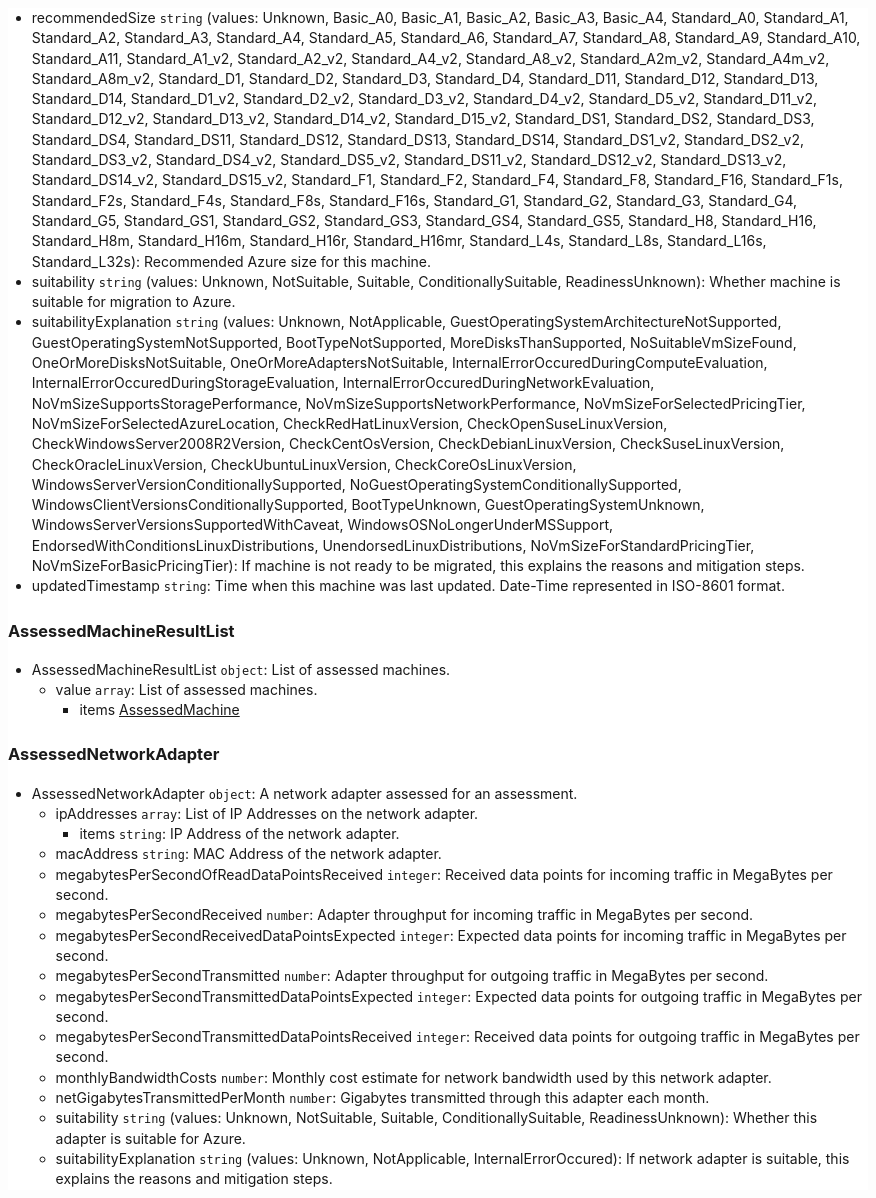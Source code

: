   * recommendedSize `string` (values: Unknown, Basic_A0, Basic_A1, Basic_A2, Basic_A3, Basic_A4, Standard_A0, Standard_A1, Standard_A2, Standard_A3, Standard_A4, Standard_A5, Standard_A6, Standard_A7, Standard_A8, Standard_A9, Standard_A10, Standard_A11, Standard_A1_v2, Standard_A2_v2, Standard_A4_v2, Standard_A8_v2, Standard_A2m_v2, Standard_A4m_v2, Standard_A8m_v2, Standard_D1, Standard_D2, Standard_D3, Standard_D4, Standard_D11, Standard_D12, Standard_D13, Standard_D14, Standard_D1_v2, Standard_D2_v2, Standard_D3_v2, Standard_D4_v2, Standard_D5_v2, Standard_D11_v2, Standard_D12_v2, Standard_D13_v2, Standard_D14_v2, Standard_D15_v2, Standard_DS1, Standard_DS2, Standard_DS3, Standard_DS4, Standard_DS11, Standard_DS12, Standard_DS13, Standard_DS14, Standard_DS1_v2, Standard_DS2_v2, Standard_DS3_v2, Standard_DS4_v2, Standard_DS5_v2, Standard_DS11_v2, Standard_DS12_v2, Standard_DS13_v2, Standard_DS14_v2, Standard_DS15_v2, Standard_F1, Standard_F2, Standard_F4, Standard_F8, Standard_F16, Standard_F1s, Standard_F2s, Standard_F4s, Standard_F8s, Standard_F16s, Standard_G1, Standard_G2, Standard_G3, Standard_G4, Standard_G5, Standard_GS1, Standard_GS2, Standard_GS3, Standard_GS4, Standard_GS5, Standard_H8, Standard_H16, Standard_H8m, Standard_H16m, Standard_H16r, Standard_H16mr, Standard_L4s, Standard_L8s, Standard_L16s, Standard_L32s): Recommended Azure size for this machine.
  * suitability `string` (values: Unknown, NotSuitable, Suitable, ConditionallySuitable, ReadinessUnknown): Whether machine is suitable for migration to Azure.
  * suitabilityExplanation `string` (values: Unknown, NotApplicable, GuestOperatingSystemArchitectureNotSupported, GuestOperatingSystemNotSupported, BootTypeNotSupported, MoreDisksThanSupported, NoSuitableVmSizeFound, OneOrMoreDisksNotSuitable, OneOrMoreAdaptersNotSuitable, InternalErrorOccuredDuringComputeEvaluation, InternalErrorOccuredDuringStorageEvaluation, InternalErrorOccuredDuringNetworkEvaluation, NoVmSizeSupportsStoragePerformance, NoVmSizeSupportsNetworkPerformance, NoVmSizeForSelectedPricingTier, NoVmSizeForSelectedAzureLocation, CheckRedHatLinuxVersion, CheckOpenSuseLinuxVersion, CheckWindowsServer2008R2Version, CheckCentOsVersion, CheckDebianLinuxVersion, CheckSuseLinuxVersion, CheckOracleLinuxVersion, CheckUbuntuLinuxVersion, CheckCoreOsLinuxVersion, WindowsServerVersionConditionallySupported, NoGuestOperatingSystemConditionallySupported, WindowsClientVersionsConditionallySupported, BootTypeUnknown, GuestOperatingSystemUnknown, WindowsServerVersionsSupportedWithCaveat, WindowsOSNoLongerUnderMSSupport, EndorsedWithConditionsLinuxDistributions, UnendorsedLinuxDistributions, NoVmSizeForStandardPricingTier, NoVmSizeForBasicPricingTier): If machine is not ready to be migrated, this explains the reasons and mitigation steps.
  * updatedTimestamp `string`: Time when this machine was last updated. Date-Time represented in ISO-8601 format.

### AssessedMachineResultList
* AssessedMachineResultList `object`: List of assessed machines.
  * value `array`: List of assessed machines.
    * items [AssessedMachine](#assessedmachine)

### AssessedNetworkAdapter
* AssessedNetworkAdapter `object`: A network adapter assessed for an assessment.
  * ipAddresses `array`: List of IP Addresses on the network adapter.
    * items `string`: IP Address of the network adapter.
  * macAddress `string`: MAC Address of the network adapter.
  * megabytesPerSecondOfReadDataPointsReceived `integer`: Received data points for incoming traffic in MegaBytes per second.
  * megabytesPerSecondReceived `number`: Adapter throughput for incoming traffic in MegaBytes per second.
  * megabytesPerSecondReceivedDataPointsExpected `integer`: Expected data points for incoming traffic in MegaBytes per second.
  * megabytesPerSecondTransmitted `number`: Adapter throughput for outgoing traffic in MegaBytes per second.
  * megabytesPerSecondTransmittedDataPointsExpected `integer`: Expected data points for outgoing traffic in MegaBytes per second.
  * megabytesPerSecondTransmittedDataPointsReceived `integer`: Received data points for outgoing traffic in MegaBytes per second.
  * monthlyBandwidthCosts `number`: Monthly cost estimate for network bandwidth used by this network adapter.
  * netGigabytesTransmittedPerMonth `number`: Gigabytes transmitted through this adapter each month.
  * suitability `string` (values: Unknown, NotSuitable, Suitable, ConditionallySuitable, ReadinessUnknown): Whether this adapter is suitable for Azure.
  * suitabilityExplanation `string` (values: Unknown, NotApplicable, InternalErrorOccured): If network adapter is suitable, this explains the reasons and mitigation steps.
